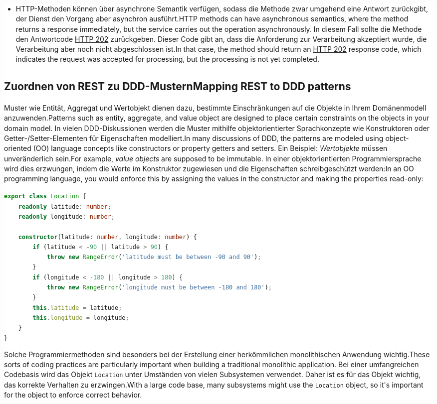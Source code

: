 - <span data-ttu-id="4ebb6-180">HTTP-Methoden können über asynchrone Semantik verfügen, sodass die Methode zwar umgehend eine Antwort zurückgibt, der Dienst den Vorgang aber asynchron ausführt.</span><span class="sxs-lookup"><span data-stu-id="4ebb6-180">HTTP methods can have asynchronous semantics, where the method returns a response immediately, but the service carries out the operation asynchronously.</span></span> <span data-ttu-id="4ebb6-181">In diesem Fall sollte die Methode den Antwortcode [HTTP 202](https://www.w3.org/Protocols/rfc2616/rfc2616-sec10.html) zurückgeben. Dieser Code gibt an, dass die Anforderung zur Verarbeitung akzeptiert wurde, die Verarbeitung aber noch nicht abgeschlossen ist.</span><span class="sxs-lookup"><span data-stu-id="4ebb6-181">In that case, the method should return an [HTTP 202](https://www.w3.org/Protocols/rfc2616/rfc2616-sec10.html) response code, which indicates the request was accepted for processing, but the processing is not yet completed.</span></span>

## <a name="mapping-rest-to-ddd-patterns"></a><span data-ttu-id="4ebb6-182">Zuordnen von REST zu DDD-Mustern</span><span class="sxs-lookup"><span data-stu-id="4ebb6-182">Mapping REST to DDD patterns</span></span>

<span data-ttu-id="4ebb6-183">Muster wie Entität, Aggregat und Wertobjekt dienen dazu, bestimmte Einschränkungen auf die Objekte in Ihrem Domänenmodell anzuwenden.</span><span class="sxs-lookup"><span data-stu-id="4ebb6-183">Patterns such as entity, aggregate, and value object are designed to place certain constraints on the objects in your domain model.</span></span> <span data-ttu-id="4ebb6-184">In vielen DDD-Diskussionen werden die Muster mithilfe objektorientierter Sprachkonzepte wie Konstruktoren oder Getter-/Setter-Elementen für Eigenschaften modelliert.</span><span class="sxs-lookup"><span data-stu-id="4ebb6-184">In many discussions of DDD, the patterns are modeled using object-oriented (OO) language concepts like constructors or property getters and setters.</span></span> <span data-ttu-id="4ebb6-185">Ein Beispiel: *Wertobjekte* müssen unveränderlich sein.</span><span class="sxs-lookup"><span data-stu-id="4ebb6-185">For example, *value objects* are supposed to be immutable.</span></span> <span data-ttu-id="4ebb6-186">In einer objektorientierten Programmiersprache wird dies erzwungen, indem die Werte im Konstruktor zugewiesen und die Eigenschaften schreibgeschützt werden:</span><span class="sxs-lookup"><span data-stu-id="4ebb6-186">In an OO programming language, you would enforce this by assigning the values in the constructor and making the properties read-only:</span></span>

```ts
export class Location {
    readonly latitude: number;
    readonly longitude: number;

    constructor(latitude: number, longitude: number) {
        if (latitude < -90 || latitude > 90) {
            throw new RangeError('latitude must be between -90 and 90');
        }
        if (longitude < -180 || longitude > 180) {
            throw new RangeError('longitude must be between -180 and 180');
        }
        this.latitude = latitude;
        this.longitude = longitude;
    }
}
```

<span data-ttu-id="4ebb6-187">Solche Programmiermethoden sind besonders bei der Erstellung einer herkömmlichen monolithischen Anwendung wichtig.</span><span class="sxs-lookup"><span data-stu-id="4ebb6-187">These sorts of coding practices are particularly important when building a traditional monolithic application.</span></span> <span data-ttu-id="4ebb6-188">Bei einer umfangreichen Codebasis wird das Objekt `Location` unter Umständen von vielen Subsystemen verwendet. Daher ist es für das Objekt wichtig, das korrekte Verhalten zu erzwingen.</span><span class="sxs-lookup"><span data-stu-id="4ebb6-188">With a large code base, many subsystems might use the `Location` object, so it's important for the object to enforce correct behavior.</span></span> 
